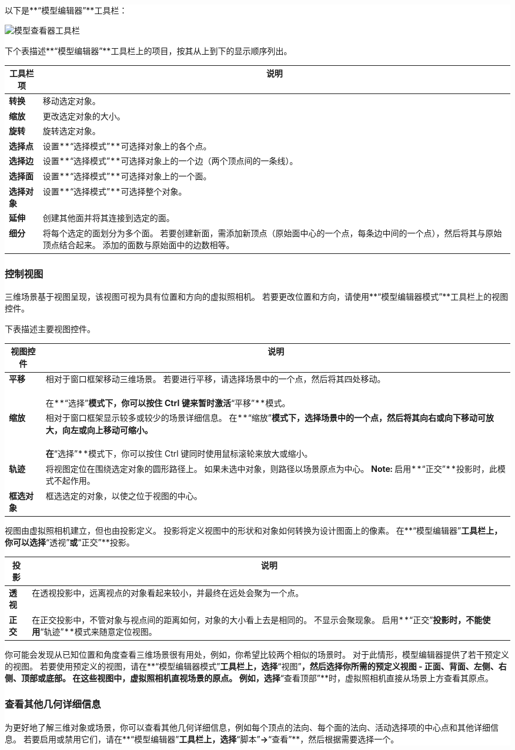  以下是**“模型编辑器”**工具栏：  
  
 ![模型查看器工具栏](~/docs/designers/media/digit-mre-toolbar.png "Digit\-MRE\-Toolbar")  
  
 下个表描述**“模型编辑器”**工具栏上的项目，按其从上到下的显示顺序列出。  
  
|工具栏项|说明|  
|----------|--------|  
|**转换**|移动选定对象。|  
|**缩放**|更改选定对象的大小。|  
|**旋转**|旋转选定对象。|  
|**选择点**|设置**“选择模式”**可选择对象上的各个点。|  
|**选择边**|设置**“选择模式”**可选择对象上的一个边（两个顶点间的一条线）。|  
|**选择面**|设置**“选择模式”**可选择对象上的一个面。|  
|**选择对象**|设置**“选择模式”**可选择整个对象。|  
|**延伸**|创建其他面并将其连接到选定的面。|  
|**细分**|将每个选定的面划分为多个面。  若要创建新面，需添加新顶点（原始面中心的一个点，每条边中间的一个点），然后将其与原始顶点结合起来。  添加的面数与原始面中的边数相等。|  
  
### 控制视图  
 三维场景基于视图呈现，该视图可视为具有位置和方向的虚拟照相机。  若要更改位置和方向，请使用**“模型编辑器模式”**工具栏上的视图控件。  
  
 下表描述主要视图控件。  
  
|视图控件|说明|  
|----------|--------|  
|**平移**|相对于窗口框架移动三维场景。  若要进行平移，请选择场景中的一个点，然后将其四处移动。<br /><br /> 在**“选择”**模式下，你可以按住 Ctrl 键来暂时激活**“平移”**模式。|  
|**缩放**|相对于窗口框架显示较多或较少的场景详细信息。  在**“缩放”**模式下，选择场景中的一个点，然后将其向右或向下移动可放大，向左或向上移动可缩小。<br /><br /> 在**“选择”**模式下，你可以按住 Ctrl 键同时使用鼠标滚轮来放大或缩小。|  
|**轨迹**|将视图定位在围绕选定对象的圆形路径上。  如果未选中对象，则路径以场景原点为中心。 **Note:**  启用**“正交”**投影时，此模式不起作用。|  
|**框选对象**|框选选定的对象，以使之位于视图的中心。|  
  
 视图由虚拟照相机建立，但也由投影定义。  投影将定义视图中的形状和对象如何转换为设计图面上的像素。  在**“模型编辑器”**工具栏上，你可以选择**“透视”**或**“正交”**投影。  
  
|投影|说明|  
|--------|--------|  
|**透视**|在透视投影中，远离视点的对象看起来较小，并最终在远处会聚为一个点。|  
|**正交**|在正交投影中，不管对象与视点间的距离如何，对象的大小看上去是相同的。  不显示会聚现象。  启用**“正交”**投影时，不能使用**“轨迹”**模式来随意定位视图。|  
  
 你可能会发现从已知位置和角度查看三维场景很有用处，例如，你希望比较两个相似的场景时。  对于此情形，模型编辑器提供了若干预定义的视图。  若要使用预定义的视图，请在**“模型编辑器模式”**工具栏上，选择**“视图”**，然后选择你所需的预定义视图 \- 正面、背面、左侧、右侧、顶部或底部。  在这些视图中，虚拟照相机直视场景的原点。  例如，选择**“查看顶部”**时，虚拟照相机直接从场景上方查看其原点。  
  
### 查看其他几何详细信息  
 为更好地了解三维对象或场景，你可以查看其他几何详细信息，例如每个顶点的法向、每个面的法向、活动选择项的中心点和其他详细信息。  若要启用或禁用它们，请在**“模型编辑器”**工具栏上，选择**“脚本”**\-\>**“查看”**，然后根据需要选择一个。  
  